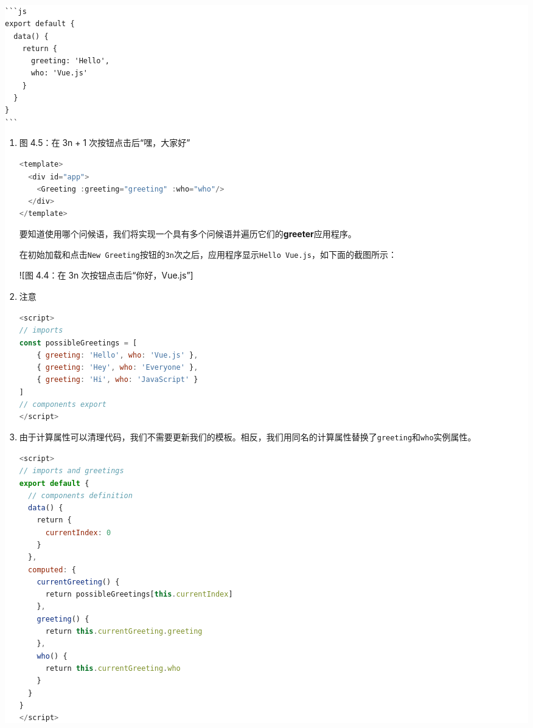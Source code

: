     ```js
    export default {
      data() {
        return {
          greeting: 'Hello',
          who: 'Vue.js'
        }
      }
    }
    ```

1.  图 4.5：在 3n + 1 次按钮点击后“嘿，大家好”

    ```js
    <template>
      <div id="app">
        <Greeting :greeting="greeting" :who="who"/>
      </div>
    </template>
    ```

    要知道使用哪个问候语，我们将实现一个具有多个问候语并遍历它们的**greeter**应用程序。

    在初始加载和点击`New Greeting`按钮的`3n`次之后，应用程序显示`Hello Vue.js`，如下面的截图所示：

    ![图 4.4：在 3n 次按钮点击后“你好，Vue.js”]

1.  注意

    ```js
    <script>
    // imports
    const possibleGreetings = [
        { greeting: 'Hello', who: 'Vue.js' },
        { greeting: 'Hey', who: 'Everyone' },
        { greeting: 'Hi', who: 'JavaScript' }
    ]
    // components export
    </script>
    ```

1.  由于计算属性可以清理代码，我们不需要更新我们的模板。相反，我们用同名的计算属性替换了`greeting`和`who`实例属性。

    ```js
    <script>
    // imports and greetings
    export default {
      // components definition
      data() {
        return {
          currentIndex: 0
        }
      },
      computed: {
        currentGreeting() {
          return possibleGreetings[this.currentIndex]
        },
        greeting() {
          return this.currentGreeting.greeting
        },
        who() {
          return this.currentGreeting.who
        }
      }
    }
    </script>
    ```